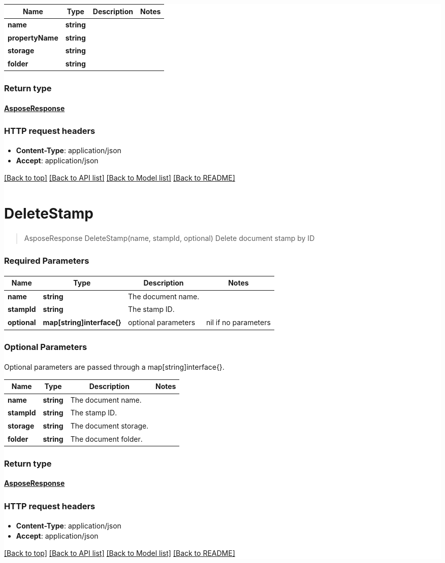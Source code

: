 Name | Type | Description  | Notes
------------- | ------------- | ------------- | -------------
 **name** | **string**|  | 
 **propertyName** | **string**|  | 
 **storage** | **string**|  | 
 **folder** | **string**|  | 

### Return type

[**AsposeResponse**](AsposeResponse.md)

### HTTP request headers

 - **Content-Type**: application/json
 - **Accept**: application/json

[[Back to top]](#) [[Back to API list]](../README.md#documentation-for-api-endpoints) [[Back to Model list]](../README.md#documentation-for-models) [[Back to README]](../README.md)

# **DeleteStamp**
> AsposeResponse DeleteStamp(name, stampId, optional)
Delete document stamp by ID

### Required Parameters

Name | Type | Description  | Notes
------------- | ------------- | ------------- | -------------
 **name** | **string**| The document name. | 
  **stampId** | **string**| The stamp ID. | 
 **optional** | **map[string]interface{}** | optional parameters | nil if no parameters

### Optional Parameters
Optional parameters are passed through a map[string]interface{}.

Name | Type | Description  | Notes
------------- | ------------- | ------------- | -------------
 **name** | **string**| The document name. | 
 **stampId** | **string**| The stamp ID. | 
 **storage** | **string**| The document storage. | 
 **folder** | **string**| The document folder. | 

### Return type

[**AsposeResponse**](AsposeResponse.md)

### HTTP request headers

 - **Content-Type**: application/json
 - **Accept**: application/json

[[Back to top]](#) [[Back to API list]](../README.md#documentation-for-api-endpoints) [[Back to Model list]](../README.md#documentation-for-models) [[Back to README]](../README.md)
